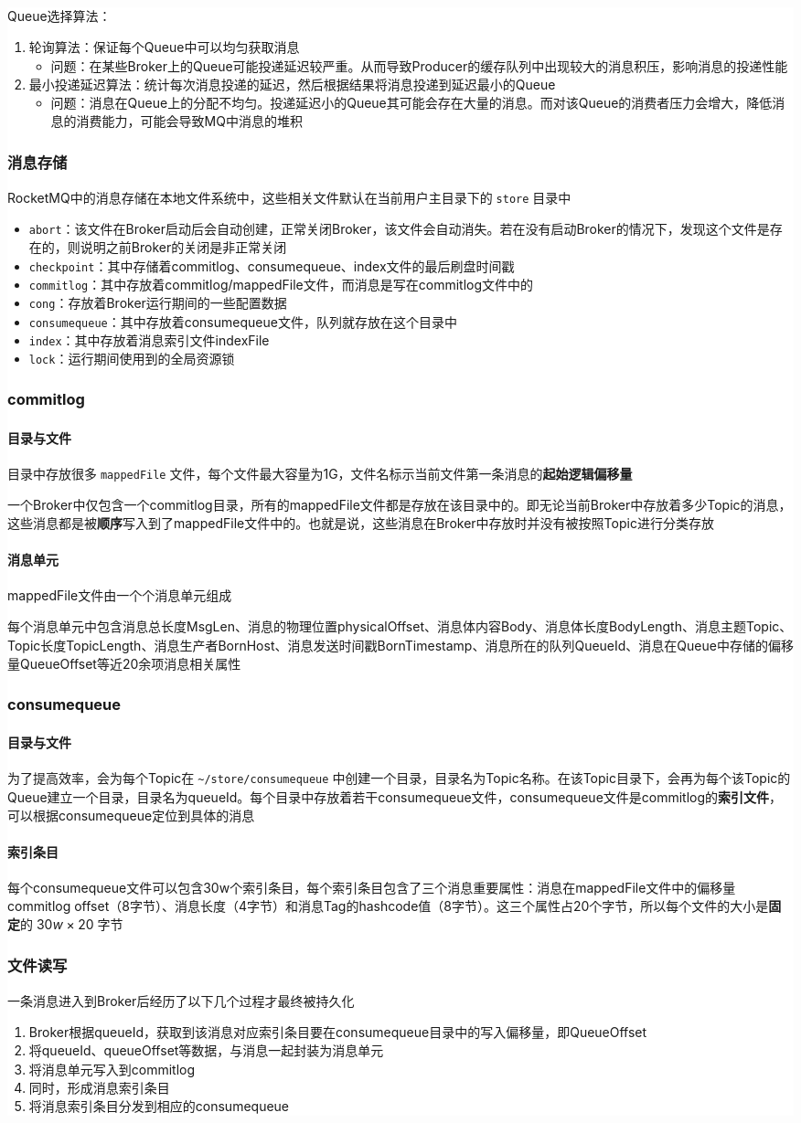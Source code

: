 Queue选择算法：

1. 轮询算法：保证每个Queue中可以均匀获取消息
   - 问题：在某些Broker上的Queue可能投递延迟较严重。从而导致Producer的缓存队列中出现较大的消息积压，影响消息的投递性能
2. 最小投递延迟算法：统计每次消息投递的延迟，然后根据结果将消息投递到延迟最小的Queue
   - 问题：消息在Queue上的分配不均匀。投递延迟小的Queue其可能会存在大量的消息。而对该Queue的消费者压力会增大，降低消息的消费能力，可能会导致MQ中消息的堆积

### 消息存储

RocketMQ中的消息存储在本地文件系统中，这些相关文件默认在当前用户主目录下的 `store` 目录中

- `abort`：该文件在Broker启动后会自动创建，正常关闭Broker，该文件会自动消失。若在没有启动Broker的情况下，发现这个文件是存在的，则说明之前Broker的关闭是非正常关闭
- `checkpoint`：其中存储着commitlog、consumequeue、index文件的最后刷盘时间戳
- `commitlog`：其中存放着commitlog/mappedFile文件，而消息是写在commitlog文件中的
- `cong`：存放着Broker运行期间的一些配置数据
- `consumequeue`：其中存放着consumequeue文件，队列就存放在这个目录中
- `index`：其中存放着消息索引文件indexFile
- `lock`：运行期间使用到的全局资源锁

### commitlog

#### 目录与文件

目录中存放很多 `mappedFile` 文件，每个文件最大容量为1G，文件名标示当前文件第一条消息的**起始逻辑偏移量**

一个Broker中仅包含一个commitlog目录，所有的mappedFile文件都是存放在该目录中的。即无论当前Broker中存放着多少Topic的消息，这些消息都是被**顺序**写入到了mappedFile文件中的。也就是说，这些消息在Broker中存放时并没有被按照Topic进行分类存放

#### 消息单元

mappedFile文件由一个个消息单元组成

每个消息单元中包含消息总长度MsgLen、消息的物理位置physicalOffset、消息体内容Body、消息体长度BodyLength、消息主题Topic、Topic长度TopicLength、消息生产者BornHost、消息发送时间戳BornTimestamp、消息所在的队列QueueId、消息在Queue中存储的偏移量QueueOffset等近20余项消息相关属性

### consumequeue

#### 目录与文件

为了提高效率，会为每个Topic在 `~/store/consumequeue` 中创建一个目录，目录名为Topic名称。在该Topic目录下，会再为每个该Topic的Queue建立一个目录，目录名为queueId。每个目录中存放着若干consumequeue文件，consumequeue文件是commitlog的**索引文件**，可以根据consumequeue定位到具体的消息

#### 索引条目

每个consumequeue文件可以包含30w个索引条目，每个索引条目包含了三个消息重要属性：消息在mappedFile文件中的偏移量commitlog offset（8字节）、消息长度（4字节）和消息Tag的hashcode值（8字节）。这三个属性占20个字节，所以每个文件的大小是**固定**的 $30w \times 20$ 字节

### 文件读写

一条消息进入到Broker后经历了以下几个过程才最终被持久化

1. Broker根据queueId，获取到该消息对应索引条目要在consumequeue目录中的写入偏移量，即QueueOffset
2. 将queueId、queueOffset等数据，与消息一起封装为消息单元
3. 将消息单元写入到commitlog
4. 同时，形成消息索引条目
5. 将消息索引条目分发到相应的consumequeue
